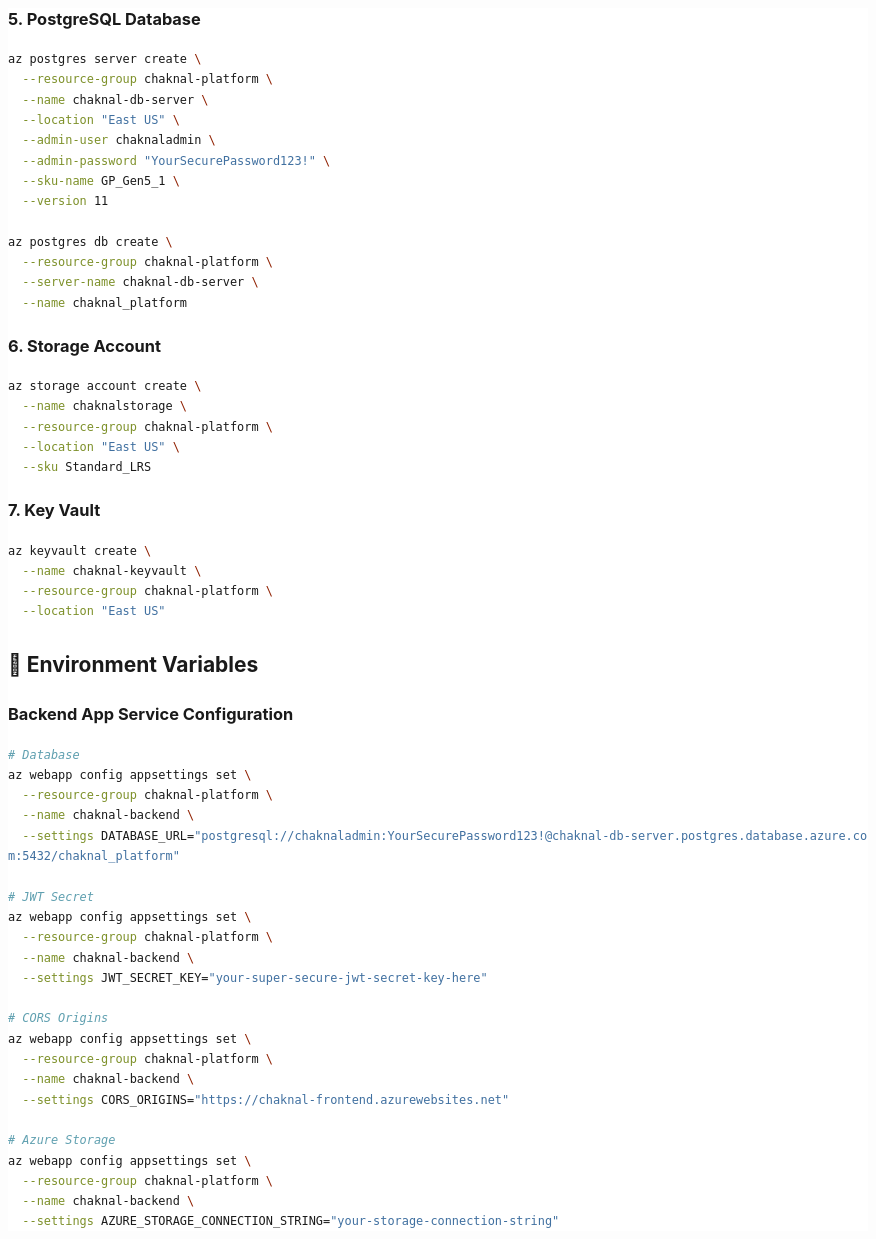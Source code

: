 ### 5. PostgreSQL Database
```bash
az postgres server create \
  --resource-group chaknal-platform \
  --name chaknal-db-server \
  --location "East US" \
  --admin-user chaknaladmin \
  --admin-password "YourSecurePassword123!" \
  --sku-name GP_Gen5_1 \
  --version 11

az postgres db create \
  --resource-group chaknal-platform \
  --server-name chaknal-db-server \
  --name chaknal_platform
```

### 6. Storage Account
```bash
az storage account create \
  --name chaknalstorage \
  --resource-group chaknal-platform \
  --location "East US" \
  --sku Standard_LRS
```

### 7. Key Vault
```bash
az keyvault create \
  --name chaknal-keyvault \
  --resource-group chaknal-platform \
  --location "East US"
```

## 🔐 Environment Variables

### Backend App Service Configuration
```bash
# Database
az webapp config appsettings set \
  --resource-group chaknal-platform \
  --name chaknal-backend \
  --settings DATABASE_URL="postgresql://chaknaladmin:YourSecurePassword123!@chaknal-db-server.postgres.database.azure.com:5432/chaknal_platform"

# JWT Secret
az webapp config appsettings set \
  --resource-group chaknal-platform \
  --name chaknal-backend \
  --settings JWT_SECRET_KEY="your-super-secure-jwt-secret-key-here"

# CORS Origins
az webapp config appsettings set \
  --resource-group chaknal-platform \
  --name chaknal-backend \
  --settings CORS_ORIGINS="https://chaknal-frontend.azurewebsites.net"

# Azure Storage
az webapp config appsettings set \
  --resource-group chaknal-platform \
  --name chaknal-backend \
  --settings AZURE_STORAGE_CONNECTION_STRING="your-storage-connection-string"
```